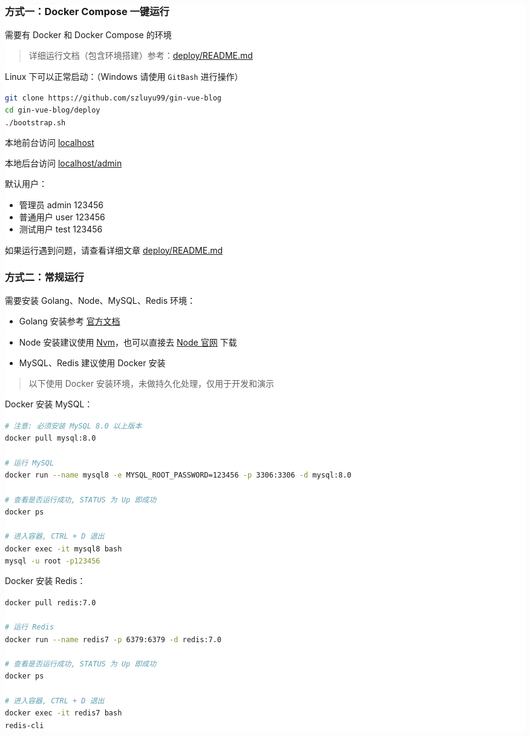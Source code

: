 ### 方式一：Docker Compose 一键运行

需要有 Docker 和 Docker Compose 的环境

> 详细运行文档（包含环境搭建）参考：[deploy/README.md](https://github.com/szluyu99/gin-vue-blog/tree/main/deploy)

Linux 下可以正常启动：（Windows 请使用 `GitBash` 进行操作）

```bash
git clone https://github.com/szluyu99/gin-vue-blog 
cd gin-vue-blog/deploy
./bootstrap.sh
```

本地前台访问 [localhost](http://localhost/)

本地后台访问 [localhost/admin](http://localhost/admin)

默认用户：

- 管理员 admin 123456
- 普通用户 user 123456
- 测试用户 test 123456

如果运行遇到问题，请查看详细文章 [deploy/README.md](https://github.com/szluyu99/gin-vue-blog/tree/main/deploy)

### 方式二：常规运行

需要安装 Golang、Node、MySQL、Redis 环境：
 
- Golang 安装参考 [官方文档](https://go.dev/doc/install)

- Node 安装建议使用 [Nvm](https://nvm.uihtm.com/)，也可以直接去 [Node 官网](https://nodejs.org/en) 下载

- MySQL、Redis 建议使用 Docker 安装

> 以下使用 Docker 安装环境，未做持久化处理，仅用于开发和演示

Docker 安装 MySQL：

```bash
# 注意: 必须安装 MySQL 8.0 以上版本
docker pull mysql:8.0

# 运行 MySQL
docker run --name mysql8 -e MYSQL_ROOT_PASSWORD=123456 -p 3306:3306 -d mysql:8.0

# 查看是否运行成功, STATUS 为 Up 即成功
docker ps

# 进入容器, CTRL + D 退出
docker exec -it mysql8 bash
mysql -u root -p123456
```

Docker 安装 Redis：

```bash
docker pull redis:7.0

# 运行 Redis
docker run --name redis7 -p 6379:6379 -d redis:7.0

# 查看是否运行成功, STATUS 为 Up 即成功
docker ps

# 进入容器, CTRL + D 退出
docker exec -it redis7 bash
redis-cli
```
